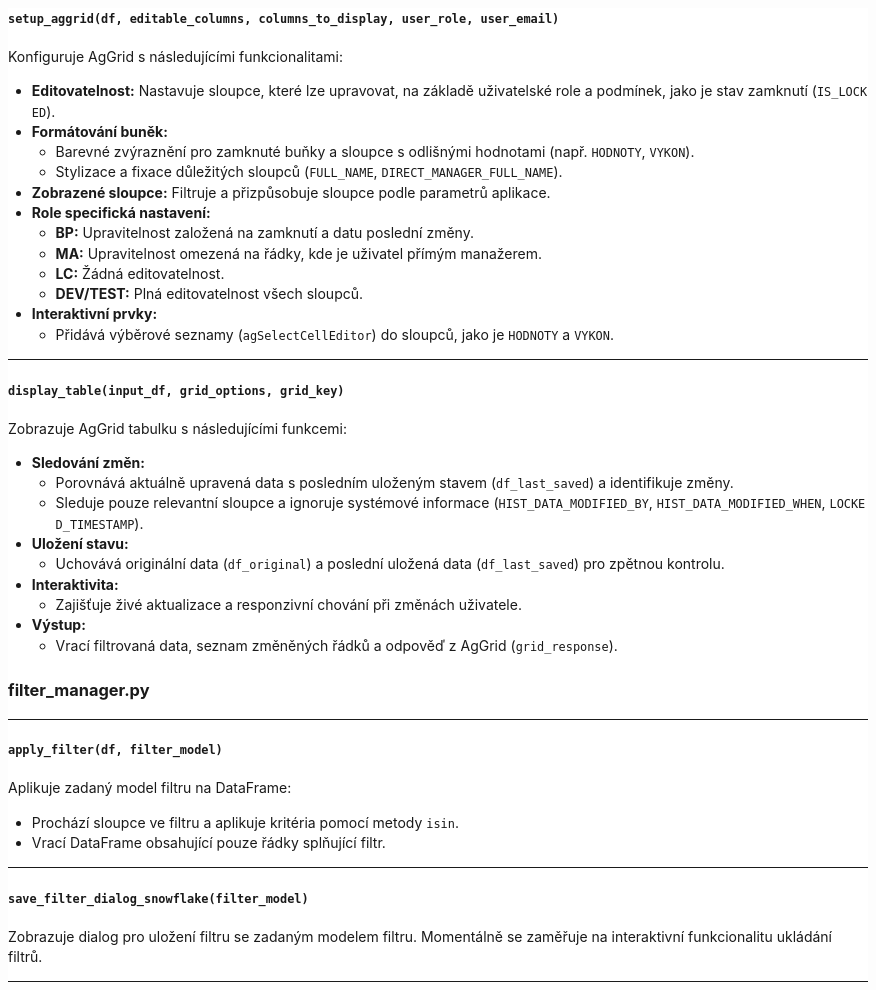 
#### `setup_aggrid(df, editable_columns, columns_to_display, user_role, user_email)`
Konfiguruje AgGrid s následujícími funkcionalitami:
- **Editovatelnost:** Nastavuje sloupce, které lze upravovat, na základě uživatelské role a podmínek, jako je stav zamknutí (`IS_LOCKED`).
- **Formátování buněk:** 
  - Barevné zvýraznění pro zamknuté buňky a sloupce s odlišnými hodnotami (např. `HODNOTY`, `VYKON`).
  - Stylizace a fixace důležitých sloupců (`FULL_NAME`, `DIRECT_MANAGER_FULL_NAME`).
- **Zobrazené sloupce:** Filtruje a přizpůsobuje sloupce podle parametrů aplikace.
- **Role specifická nastavení:**
  - **BP:** Upravitelnost založená na zamknutí a datu poslední změny.
  - **MA:** Upravitelnost omezená na řádky, kde je uživatel přímým manažerem.
  - **LC:** Žádná editovatelnost.
  - **DEV/TEST:** Plná editovatelnost všech sloupců.
- **Interaktivní prvky:** 
  - Přidává výběrové seznamy (`agSelectCellEditor`) do sloupců, jako je `HODNOTY` a `VYKON`.

---

#### `display_table(input_df, grid_options, grid_key)`
Zobrazuje AgGrid tabulku s následujícími funkcemi:
- **Sledování změn:** 
  - Porovnává aktuálně upravená data s posledním uloženým stavem (`df_last_saved`) a identifikuje změny.
  - Sleduje pouze relevantní sloupce a ignoruje systémové informace (`HIST_DATA_MODIFIED_BY`, `HIST_DATA_MODIFIED_WHEN`, `LOCKED_TIMESTAMP`).
- **Uložení stavu:**
  - Uchovává originální data (`df_original`) a poslední uložená data (`df_last_saved`) pro zpětnou kontrolu.
- **Interaktivita:** 
  - Zajišťuje živé aktualizace a responzivní chování při změnách uživatele.
- **Výstup:** 
  - Vrací filtrovaná data, seznam změněných řádků a odpověď z AgGrid (`grid_response`).

### filter_manager.py

---

#### `apply_filter(df, filter_model)`
Aplikuje zadaný model filtru na DataFrame:
- Prochází sloupce ve filtru a aplikuje kritéria pomocí metody `isin`.
- Vrací DataFrame obsahující pouze řádky splňující filtr.

---

#### `save_filter_dialog_snowflake(filter_model)`
Zobrazuje dialog pro uložení filtru se zadaným modelem filtru. Momentálně se zaměřuje na interaktivní funkcionalitu ukládání filtrů.

---
